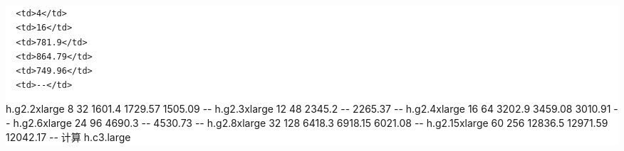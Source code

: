       <td>4</td>
      <td>16</td>
      <td>781.9</td>
      <td>864.79</td>
      <td>749.96</td>
      <td>--</td>
   </tr>
   <tr>
      <td>h.g2.2xlarge</td>
      <td>8</td>
      <td>32</td>
      <td>1601.4</td>
      <td>1729.57</td>
      <td>1505.09</td>
      <td>--</td>
   </tr>
   <tr>
      <td>h.g2.3xlarge</td>
      <td>12</td>
      <td>48</td>
      <td>2345.2</td>
      <td>--</td>
      <td>2265.37</td>
      <td>--</td>
   </tr>
   <tr>
      <td>h.g2.4xlarge</td>
      <td>16</td>
      <td>64</td>
      <td>3202.9</td>
      <td>3459.08</td>
      <td>3010.91</td>
      <td>--</td>
   </tr>
   <tr>
      <td>h.g2.6xlarge</td>
      <td>24</td>
      <td>96</td>
      <td>4690.3</td>
      <td>--</td>
      <td>4530.73</td>
      <td>--</td>
   </tr>
   <tr>
      <td>h.g2.8xlarge</td>
      <td>32</td>
      <td>128</td>
      <td>6418.3</td>
      <td>6918.15</td>
      <td>6021.08</td>
      <td>--</td>
   </tr>
   <tr>
      <td>h.g2.15xlarge</td>
      <td>60</td>
      <td>256</td>
      <td>12836.5</td>
      <td>12971.59</td>
      <td>12042.17</td>
      <td>--</td>
   </tr>
   <tr>
      <td rowspan="17">计算</td>
      <td>h.c3.large</td>